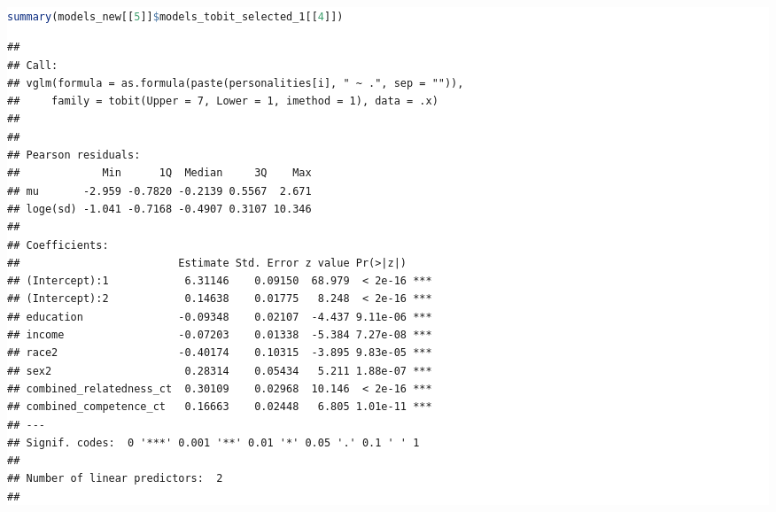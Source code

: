``` r
summary(models_new[[5]]$models_tobit_selected_1[[4]])
```

    ## 
    ## Call:
    ## vglm(formula = as.formula(paste(personalities[i], " ~ .", sep = "")), 
    ##     family = tobit(Upper = 7, Lower = 1, imethod = 1), data = .x)
    ## 
    ## 
    ## Pearson residuals:
    ##             Min      1Q  Median     3Q    Max
    ## mu       -2.959 -0.7820 -0.2139 0.5567  2.671
    ## loge(sd) -1.041 -0.7168 -0.4907 0.3107 10.346
    ## 
    ## Coefficients: 
    ##                         Estimate Std. Error z value Pr(>|z|)    
    ## (Intercept):1            6.31146    0.09150  68.979  < 2e-16 ***
    ## (Intercept):2            0.14638    0.01775   8.248  < 2e-16 ***
    ## education               -0.09348    0.02107  -4.437 9.11e-06 ***
    ## income                  -0.07203    0.01338  -5.384 7.27e-08 ***
    ## race2                   -0.40174    0.10315  -3.895 9.83e-05 ***
    ## sex2                     0.28314    0.05434   5.211 1.88e-07 ***
    ## combined_relatedness_ct  0.30109    0.02968  10.146  < 2e-16 ***
    ## combined_competence_ct   0.16663    0.02448   6.805 1.01e-11 ***
    ## ---
    ## Signif. codes:  0 '***' 0.001 '**' 0.01 '*' 0.05 '.' 0.1 ' ' 1
    ## 
    ## Number of linear predictors:  2 
    ## 
